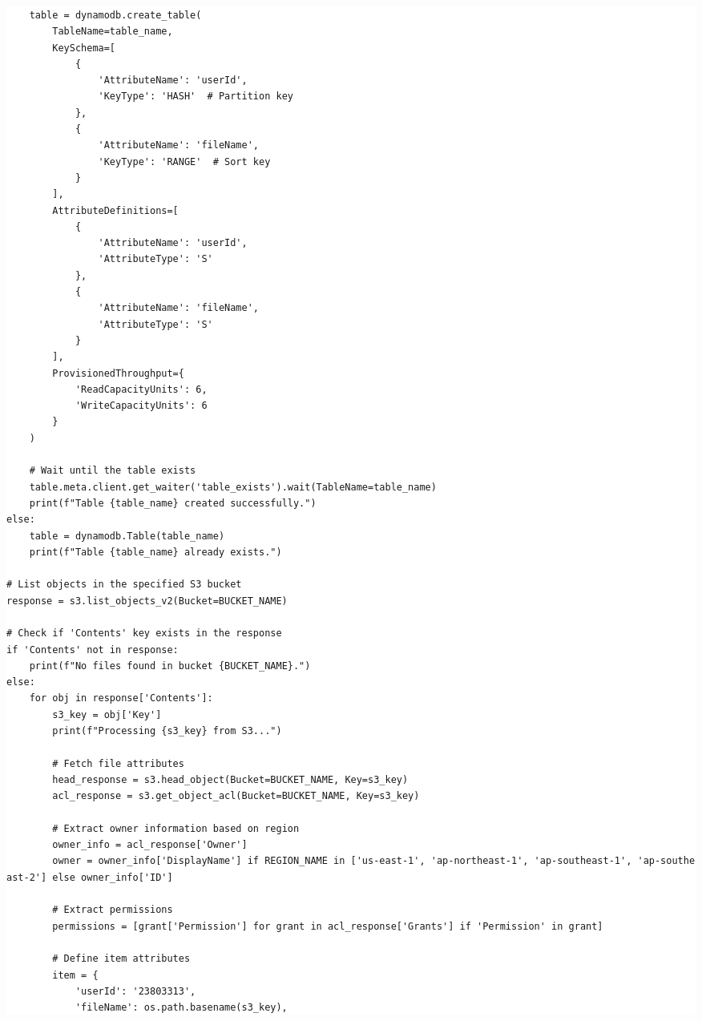 ```
    table = dynamodb.create_table(
        TableName=table_name,
        KeySchema=[
            {
                'AttributeName': 'userId',
                'KeyType': 'HASH'  # Partition key
            },
            {
                'AttributeName': 'fileName',
                'KeyType': 'RANGE'  # Sort key
            }
        ],
        AttributeDefinitions=[
            {
                'AttributeName': 'userId',
                'AttributeType': 'S'
            },
            {
                'AttributeName': 'fileName',
                'AttributeType': 'S'
            }
        ],
        ProvisionedThroughput={
            'ReadCapacityUnits': 6,
            'WriteCapacityUnits': 6
        }
    )
    
    # Wait until the table exists
    table.meta.client.get_waiter('table_exists').wait(TableName=table_name)
    print(f"Table {table_name} created successfully.")
else:
    table = dynamodb.Table(table_name)
    print(f"Table {table_name} already exists.")

# List objects in the specified S3 bucket
response = s3.list_objects_v2(Bucket=BUCKET_NAME)

# Check if 'Contents' key exists in the response
if 'Contents' not in response:
    print(f"No files found in bucket {BUCKET_NAME}.")
else:
    for obj in response['Contents']:
        s3_key = obj['Key']
        print(f"Processing {s3_key} from S3...")

        # Fetch file attributes
        head_response = s3.head_object(Bucket=BUCKET_NAME, Key=s3_key)
        acl_response = s3.get_object_acl(Bucket=BUCKET_NAME, Key=s3_key)

        # Extract owner information based on region
        owner_info = acl_response['Owner']
        owner = owner_info['DisplayName'] if REGION_NAME in ['us-east-1', 'ap-northeast-1', 'ap-southeast-1', 'ap-southeast-2'] else owner_info['ID']

        # Extract permissions
        permissions = [grant['Permission'] for grant in acl_response['Grants'] if 'Permission' in grant]

        # Define item attributes
        item = {
            'userId': '23803313',
            'fileName': os.path.basename(s3_key),
```